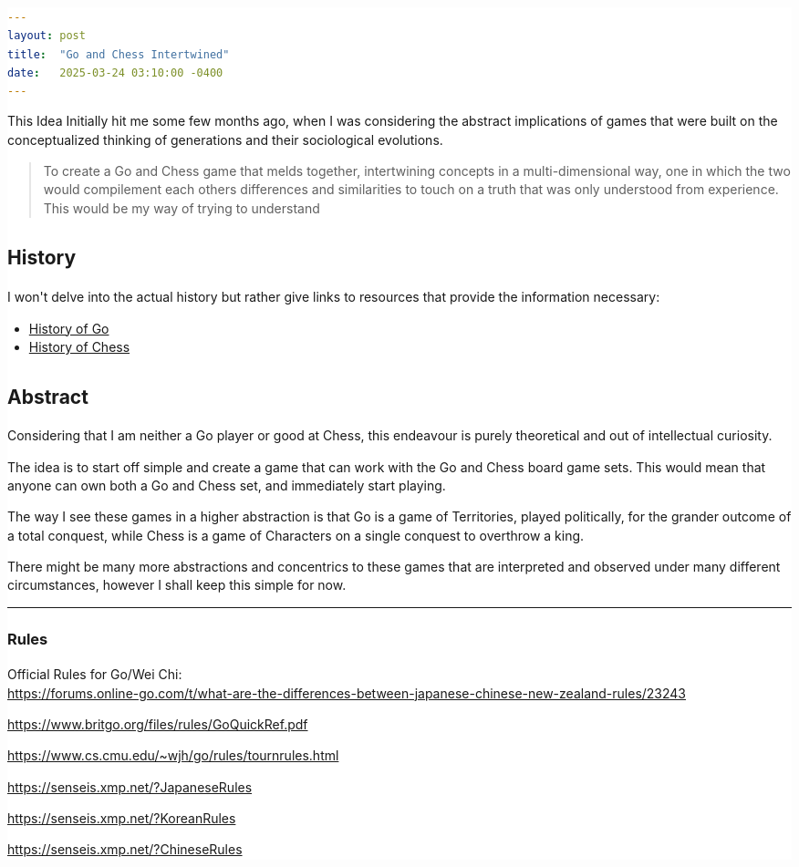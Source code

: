 ```yaml
---
layout: post
title:  "Go and Chess Intertwined"
date:   2025-03-24 03:10:00 -0400
---
```


This Idea Initially hit me some few months ago, when I was considering the abstract implications of games that were built on the conceptualized thinking of generations and their sociological evolutions.

>To create a Go and Chess game that melds together, intertwining concepts in a multi-dimensional way, one in which the two would compilement each others differences and similarities to touch on a truth that was only understood from experience. This would be my way of trying to understand 

## History

I won't delve into the actual history but rather give links to resources that provide the information necessary:

* [History of Go][hist-go]
* [History of Chess][hist-chess]

## Abstract

Considering that I am neither a Go player or good at Chess, this endeavour is purely theoretical and out of intellectual curiosity.

The idea is to start off simple and create a game that can work with the Go and Chess board game sets. This would mean that anyone can own both a Go and Chess set, and immediately start playing.

The way I see these games in a higher abstraction is that Go is a game of Territories, played politically, for the grander outcome of a total conquest, while Chess is a game of Characters on a single conquest to overthrow a king.

There might be many more abstractions and concentrics to these games that are interpreted and observed under many different circumstances, however I shall keep this simple for now.

---

### Rules

Official Rules for Go/Wei Chi:\
https://forums.online-go.com/t/what-are-the-differences-between-japanese-chinese-new-zealand-rules/23243

https://www.britgo.org/files/rules/GoQuickRef.pdf

https://www.cs.cmu.edu/~wjh/go/rules/tournrules.html

https://senseis.xmp.net/?JapaneseRules

https://senseis.xmp.net/?KoreanRules

https://senseis.xmp.net/?ChineseRules


[hist-go]: https://en.wikipedia.org/wiki/History_of_Go 
[hist-chess]: https://en.wikipedia.org/wiki/History_of_chess
[gemma-3]: https://blog.google/technology/developers/gemma-3